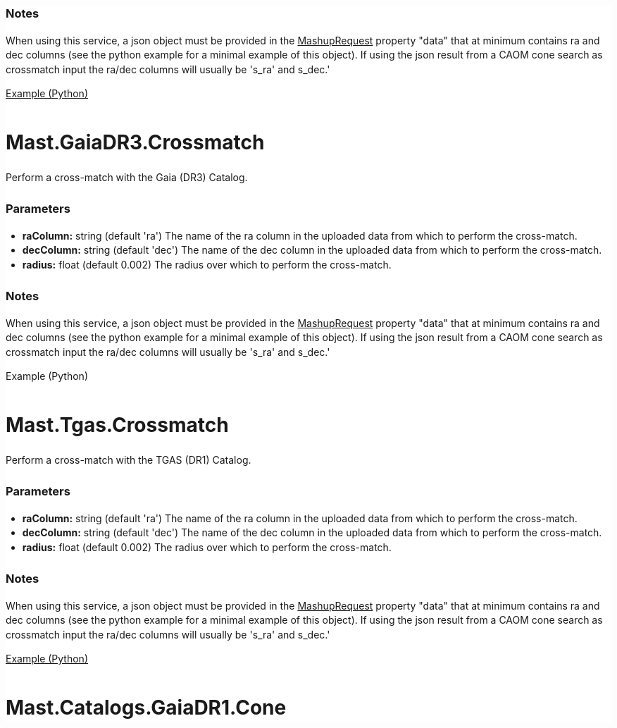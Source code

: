 ### Notes

When using this service, a json object must be provided in the [MashupRequest](class_mashup_1_1_mashup_request.html) property "data" that at minimum contains ra and dec columns (see the python example for a minimal example of this object). If using the json result from a CAOM cone search as crossmatch input the ra/dec columns will usually be 's\_ra' and s\_dec.'

[Example (Python)](pyex.html#MastGaiaDR2CrossmatchPy)

# Mast.GaiaDR3.Crossmatch

Perform a cross-match with the Gaia (DR3) Catalog.

### Parameters

* **raColumn:** string (default 'ra') The name of the ra column in the uploaded data from which to perform the cross-match.
* **decColumn:** string (default 'dec') The name of the dec column in the uploaded data from which to perform the cross-match.
* **radius:** float (default 0.002) The radius over which to perform the cross-match.

### Notes

When using this service, a json object must be provided in the [MashupRequest](class_mashup_1_1_mashup_request.html) property "data" that at minimum contains ra and dec columns (see the python example for a minimal example of this object). If using the json result from a CAOM cone search as crossmatch input the ra/dec columns will usually be 's\_ra' and s\_dec.'

Example (Python)

# Mast.Tgas.Crossmatch

Perform a cross-match with the TGAS (DR1) Catalog.

### Parameters

* **raColumn:** string (default 'ra') The name of the ra column in the uploaded data from which to perform the cross-match.
* **decColumn:** string (default 'dec') The name of the dec column in the uploaded data from which to perform the cross-match.
* **radius:** float (default 0.002) The radius over which to perform the cross-match.

### Notes

When using this service, a json object must be provided in the [MashupRequest](class_mashup_1_1_mashup_request.html) property "data" that at minimum contains ra and dec columns (see the python example for a minimal example of this object). If using the json result from a CAOM cone search as crossmatch input the ra/dec columns will usually be 's\_ra' and s\_dec.'

[Example (Python)](pyex.html#MastTgasCrossmatchPy)

# Mast.Catalogs.GaiaDR1.Cone
